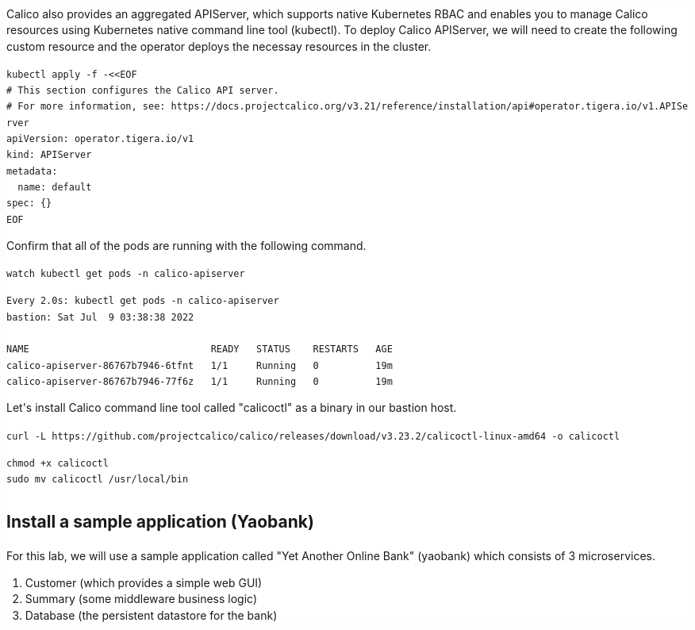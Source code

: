 
Calico also provides an aggregated APIServer, which supports native Kubernetes RBAC and enables you to manage Calico resources using Kubernetes native command line tool (kubectl). To deploy Calico APIServer, we will need to create the following custom resource and the operator deploys the necessay resources in the cluster.

````
kubectl apply -f -<<EOF
# This section configures the Calico API server.
# For more information, see: https://docs.projectcalico.org/v3.21/reference/installation/api#operator.tigera.io/v1.APIServer
apiVersion: operator.tigera.io/v1
kind: APIServer 
metadata: 
  name: default 
spec: {}
EOF

````

Confirm that all of the pods are running with the following command. 

```
watch kubectl get pods -n calico-apiserver
```

```
Every 2.0s: kubectl get pods -n calico-apiserver                                                                                                                                                                                                                                                                                        bastion: Sat Jul  9 03:38:38 2022

NAME                                READY   STATUS    RESTARTS   AGE
calico-apiserver-86767b7946-6tfnt   1/1     Running   0          19m
calico-apiserver-86767b7946-77f6z   1/1     Running   0          19m
```

Let's install Calico command line tool called "calicoctl" as a binary in our bastion host.

```
curl -L https://github.com/projectcalico/calico/releases/download/v3.23.2/calicoctl-linux-amd64 -o calicoctl
```
```
chmod +x calicoctl
sudo mv calicoctl /usr/local/bin
```

## Install a sample application (Yaobank)

For this lab, we will use a sample application called "Yet Another Online Bank" (yaobank) which consists of 3 microservices.
1. Customer (which provides a simple web GUI)
2. Summary (some middleware business logic)
3. Database (the persistent datastore for the bank)
